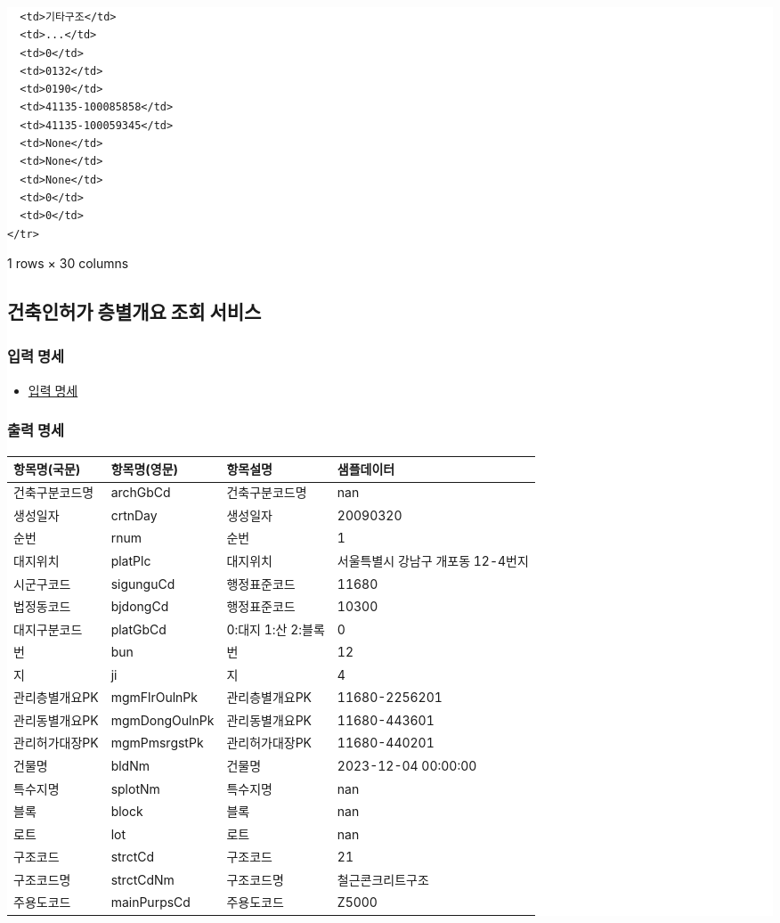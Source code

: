       <td>기타구조</td>
      <td>...</td>
      <td>0</td>
      <td>0132</td>
      <td>0190</td>
      <td>41135-100085858</td>
      <td>41135-100059345</td>
      <td>None</td>
      <td>None</td>
      <td>None</td>
      <td>0</td>
      <td>0</td>
    </tr>
  </tbody>
</table>
<p>1 rows × 30 columns</p>
</div>



## 건축인허가 층별개요 조회 서비스

### 입력 명세

* [입력 명세](#입력-명세)

### 출력 명세

<div align="center">

| 항목명(국문)   | 항목명(영문)   | 항목설명           | 샘플데이터                        |
|:---------------|:---------------|:-------------------|:----------------------------------|
| 건축구분코드명 | archGbCd       | 건축구분코드명     | nan                               |
| 생성일자       | crtnDay        | 생성일자           | 20090320                          |
| 순번           | rnum           | 순번               | 1                                 |
| 대지위치       | platPlc        | 대지위치           | 서울특별시 강남구 개포동 12-4번지 |
| 시군구코드     | sigunguCd      | 행정표준코드       | 11680                             |
| 법정동코드     | bjdongCd       | 행정표준코드       | 10300                             |
| 대지구분코드   | platGbCd       | 0:대지 1:산 2:블록 | 0                                 |
| 번             | bun            | 번                 | 12                                |
| 지             | ji             | 지                 | 4                                 |
| 관리층별개요PK | mgmFlrOulnPk   | 관리층별개요PK     | 11680-2256201                     |
| 관리동별개요PK | mgmDongOulnPk  | 관리동별개요PK     | 11680-443601                      |
| 관리허가대장PK | mgmPmsrgstPk   | 관리허가대장PK     | 11680-440201                      |
| 건물명         | bldNm          | 건물명             | 2023-12-04 00:00:00               |
| 특수지명       | splotNm        | 특수지명           | nan                               |
| 블록           | block          | 블록               | nan                               |
| 로트           | lot            | 로트               | nan                               |
| 구조코드       | strctCd        | 구조코드           | 21                                |
| 구조코드명     | strctCdNm      | 구조코드명         | 철근콘크리트구조                  |
| 주용도코드     | mainPurpsCd    | 주용도코드         | Z5000                             |